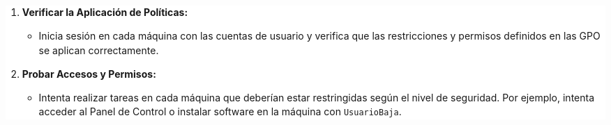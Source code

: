 1. **Verificar la Aplicación de Políticas:**
   - Inicia sesión en cada máquina con las cuentas de usuario y verifica que las restricciones y permisos definidos en las GPO se aplican correctamente.

2. **Probar Accesos y Permisos:**
   - Intenta realizar tareas en cada máquina que deberían estar restringidas según el nivel de seguridad. Por ejemplo, intenta acceder al Panel de Control o instalar software en la máquina con `UsuarioBaja`.

